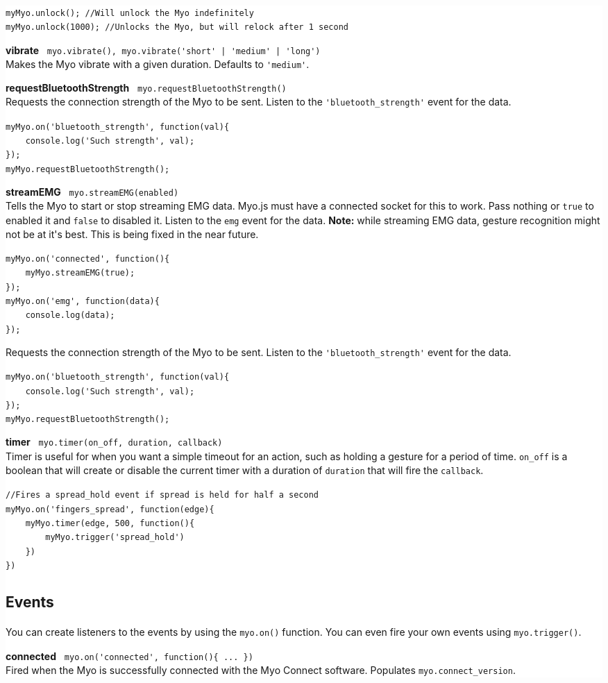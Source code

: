 	myMyo.unlock(); //Will unlock the Myo indefinitely
	myMyo.unlock(1000); //Unlocks the Myo, but will relock after 1 second

**vibrate** &nbsp; `myo.vibrate(), myo.vibrate('short' | 'medium' | 'long')` <br>
Makes the Myo vibrate with a given duration. Defaults to `'medium'`.

**requestBluetoothStrength** &nbsp; `myo.requestBluetoothStrength()` <br>
Requests the connection strength of the Myo to be sent. Listen to the `'bluetooth_strength'` event for the data.

	myMyo.on('bluetooth_strength', function(val){
		console.log('Such strength', val);
	});
	myMyo.requestBluetoothStrength();


**streamEMG** &nbsp; `myo.streamEMG(enabled)` <br>
Tells the Myo to start or stop streaming EMG data. Myo.js must have a connected socket for this to work. Pass nothing or `true` to enabled it and `false` to disabled it. Listen to the `emg` event for the data. **Note:** while streaming EMG data, gesture recognition might not be at it's best. This is being fixed in the near future.

	myMyo.on('connected', function(){
		myMyo.streamEMG(true);
	});
	myMyo.on('emg', function(data){
		console.log(data);
	});

Requests the connection strength of the Myo to be sent. Listen to the `'bluetooth_strength'` event for the data.

	myMyo.on('bluetooth_strength', function(val){
		console.log('Such strength', val);
	});
	myMyo.requestBluetoothStrength();

**timer** &nbsp; `myo.timer(on_off, duration, callback)` <br>
Timer is useful for when you want a simple timeout for an action, such as holding a gesture for a period of time. `on_off` is a boolean that will create or disable the current timer with a duration of `duration` that will fire the `callback`.

	//Fires a spread_hold event if spread is held for half a second
	myMyo.on('fingers_spread', function(edge){
		myMyo.timer(edge, 500, function(){
			myMyo.trigger('spread_hold')
		})
	})



## Events
You can create listeners to the events by using the `myo.on()` function. You can even fire your own events using `myo.trigger()`.

**connected** &nbsp; `myo.on('connected', function(){ ... })` <br>
Fired when the Myo is successfully connected with the Myo Connect software. Populates `myo.connect_version`.
